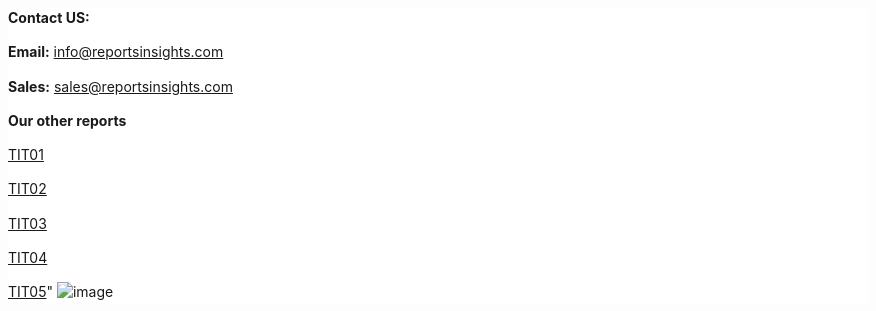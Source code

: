 <strong>Contact US:</strong>

<p class=""""><b>Email:</b> <a href=mailto:info@reportsinsights.com>info@reportsinsights.com</a></p>
<p class=""""><b>Sales:</b> <a href=mailto:sales@reportsinsights.com>sales@reportsinsights.com</a></p>

<strong>Our other reports</strong>

<a href=LIN01>TIT01</a>

<a href=LIN02>TIT02</a>

<a href=LIN03>TIT03</a>

<a href=LIN04>TIT04</a>

<a href=LIN05>TIT05</a>"
![image](https://github.com/user-attachments/assets/6a7e3012-90df-45aa-b103-6065c32eb737)
